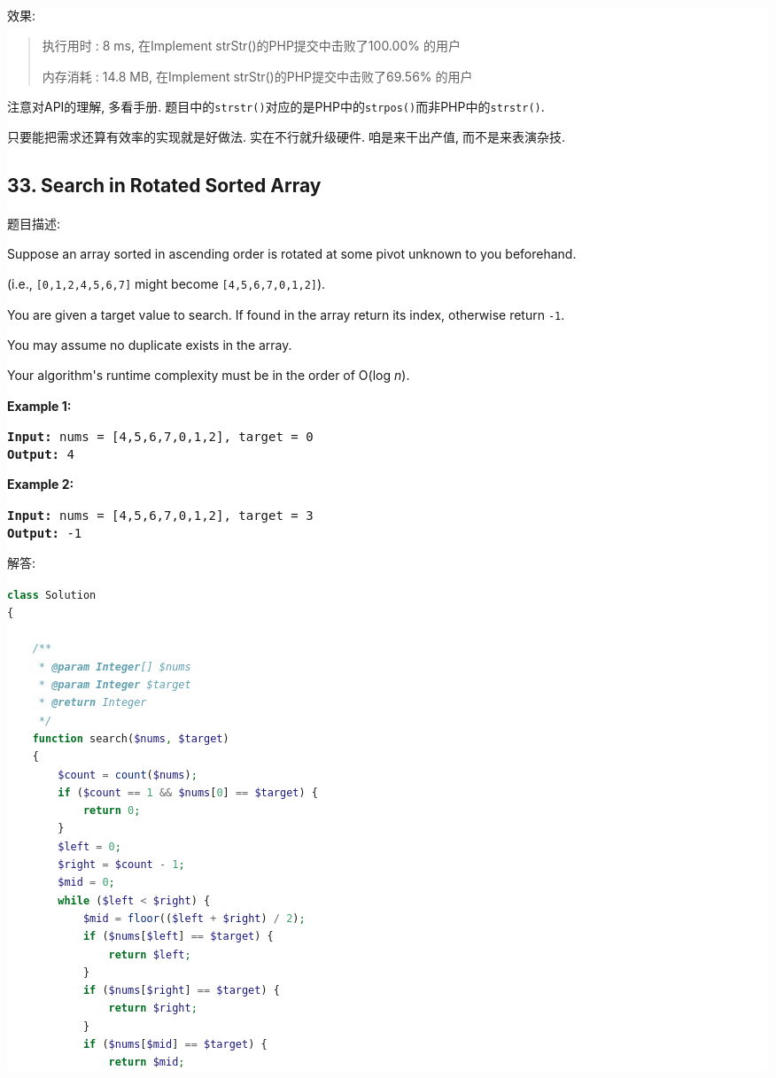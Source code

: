 效果:

> 执行用时 : 8 ms, 在Implement strStr()的PHP提交中击败了100.00% 的用户
> 
> 内存消耗 : 14.8 MB, 在Implement strStr()的PHP提交中击败了69.56% 的用户

注意对API的理解, 多看手册. 题目中的`strstr()`对应的是PHP中的`strpos()`而非PHP中的`strstr()`.

只要能把需求还算有效率的实现就是好做法. 实在不行就升级硬件. 咱是来干出产值, 而不是来表演杂技.


## 33. Search in Rotated Sorted Array

题目描述:

Suppose an array sorted in ascending order is rotated at some pivot unknown to you beforehand.

(i.e., `[0,1,2,4,5,6,7]` might become `[4,5,6,7,0,1,2]`).

You are given a target value to search. If found in the array return its index, otherwise return `-1`.

You may assume no duplicate exists in the array.

Your algorithm's runtime complexity must be in the order of O(log *n*).

**Example 1:**

<pre>
<strong>Input:</strong> nums = [4,5,6,7,0,1,2], target = 0
<strong>Output:</strong> 4
</pre>

**Example 2:**

<pre>
<strong>Input:</strong> nums = [4,5,6,7,0,1,2], target = 3
<strong>Output:</strong> -1
</pre>

解答:

```php
class Solution 
{

    /**
     * @param Integer[] $nums
     * @param Integer $target
     * @return Integer
     */
    function search($nums, $target) 
    {
        $count = count($nums);
        if ($count == 1 && $nums[0] == $target) {
            return 0;
        }
        $left = 0;
        $right = $count - 1;
        $mid = 0;
        while ($left < $right) {
            $mid = floor(($left + $right) / 2);
            if ($nums[$left] == $target) {
                return $left;
            }
            if ($nums[$right] == $target) {
                return $right;
            }
            if ($nums[$mid] == $target) {
                return $mid;
```